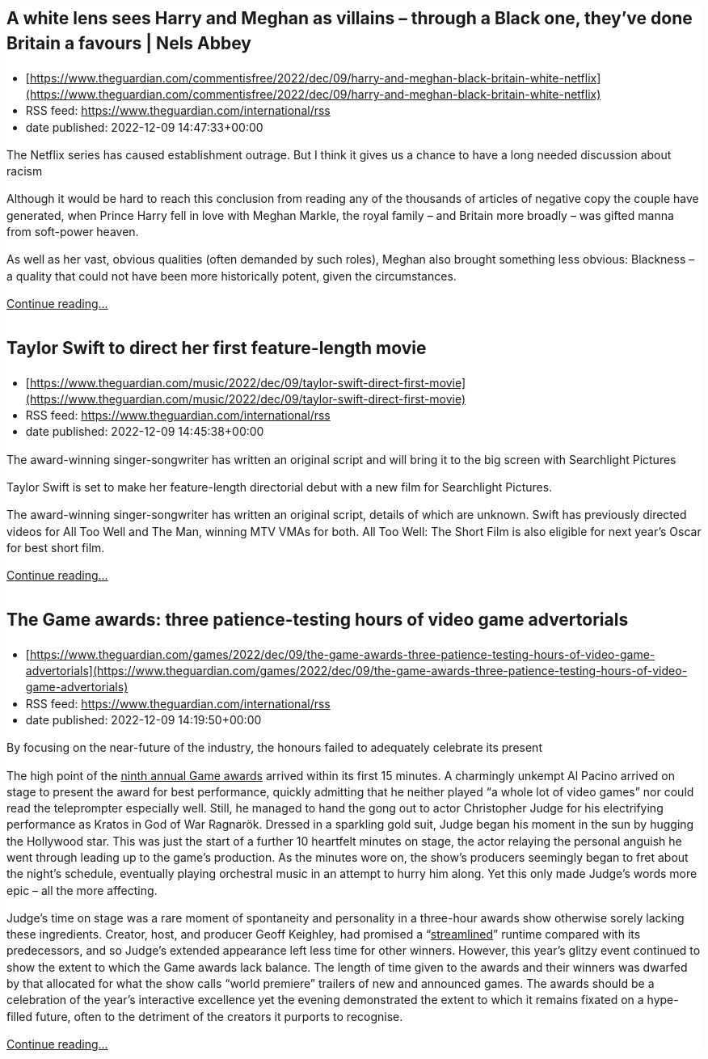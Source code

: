 ## A white lens sees Harry and Meghan as villains – through a Black one, they’ve done Britain a favours | Nels Abbey
 - [https://www.theguardian.com/commentisfree/2022/dec/09/harry-and-meghan-black-britain-white-netflix](https://www.theguardian.com/commentisfree/2022/dec/09/harry-and-meghan-black-britain-white-netflix)
 - RSS feed: https://www.theguardian.com/international/rss
 - date published: 2022-12-09 14:47:33+00:00

<p>The Netflix series has caused establishment outrage. But I think it gives us a chance to have a long needed discussion about racism</p><p>Although it would be hard to reach this conclusion from reading any of the thousands of articles of negative copy the couple have generated, when Prince Harry fell in love with Meghan Markle, the royal family – and Britain more broadly – was gifted manna from soft-power heaven.</p><p>As well as her vast, obvious qualities (often demanded by such roles), Meghan also brought something less obvious: Blackness – a quality that could not have been more historically potent, given the circumstances.</p> <a href="https://www.theguardian.com/commentisfree/2022/dec/09/harry-and-meghan-black-britain-white-netflix">Continue reading...</a>

## Taylor Swift to direct her first feature-length movie
 - [https://www.theguardian.com/music/2022/dec/09/taylor-swift-direct-first-movie](https://www.theguardian.com/music/2022/dec/09/taylor-swift-direct-first-movie)
 - RSS feed: https://www.theguardian.com/international/rss
 - date published: 2022-12-09 14:45:38+00:00

<p>The award-winning singer-songwriter has written an original script and will bring it to the big screen with Searchlight Pictures</p><p>Taylor Swift is set to make her feature-length directorial debut with a new film for Searchlight Pictures.</p><p>The award-winning singer-songwriter has written an original script, details of which are unknown. Swift has previously directed videos for All Too Well and The Man, winning MTV VMAs for both. All Too Well: The Short Film is also eligible for next year’s Oscar for best short film.</p> <a href="https://www.theguardian.com/music/2022/dec/09/taylor-swift-direct-first-movie">Continue reading...</a>

## The Game awards: three patience-testing hours of video game advertorials
 - [https://www.theguardian.com/games/2022/dec/09/the-game-awards-three-patience-testing-hours-of-video-game-advertorials](https://www.theguardian.com/games/2022/dec/09/the-game-awards-three-patience-testing-hours-of-video-game-advertorials)
 - RSS feed: https://www.theguardian.com/international/rss
 - date published: 2022-12-09 14:19:50+00:00

<p>By focusing on the near-future of the industry, the honours failed to adequately celebrate its present</p><p>The high point of the <a href="https://youtu.be/qVEgq182Eq0">ninth annual Game awards</a> arrived within its first 15 minutes. A charmingly unkempt Al Pacino arrived on stage to present the award for best performance, quickly admitting that he neither played “a whole lot of video games” nor could read the teleprompter especially well. Still, he managed to hand the gong out to actor Christopher Judge for his electrifying performance as Kratos in God of War Ragnarök. Dressed in a sparkling gold suit, Judge began his moment in the sun by hugging the Hollywood star. This was just the start of a further 10 heartfelt minutes on stage, the actor relaying the personal anguish he went through leading up to the game’s production. As the minutes wore on, the show’s producers seemingly began to fret about the night’s schedule, eventually playing orchestral music in an attempt to hurry him along. Yet this only made Judge’s words more epic – all the more affecting.</p><p>Judge’s time on stage was a rare moment of spontaneity and personality in a three-hour awards show otherwise sorely lacking these ingredients. Creator, host, and producer Geoff Keighley, had promised a “<a href="https://twitter.com/geoffkeighley/status/1600888902033715200?s=20&amp;t=Y8XXvKkKf4zQ7esnLLGf3Q">streamlined</a>” runtime compared with its predecessors, and so Judge’s extended appearance left less time for other winners. However, this year’s glitzy event continued to show the extent to which the Game awards lack balance. The length of time given to the awards and their winners was dwarfed by that allocated for what the show calls “world premiere” trailers of new and announced games. The awards should be a celebration of the year’s interactive excellence yet the evening demonstrated the extent to which it remains fixated on a hype-filled future, often to the detriment of the creators it purports to recognise.</p> <a href="https://www.theguardian.com/games/2022/dec/09/the-game-awards-three-patience-testing-hours-of-video-game-advertorials">Continue reading...</a>
